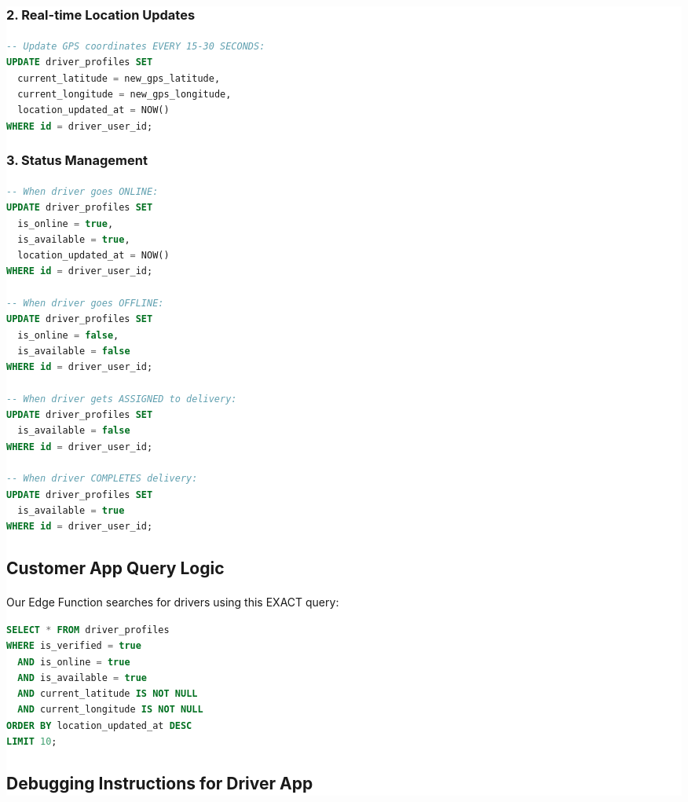 ### 2. **Real-time Location Updates**
```sql
-- Update GPS coordinates EVERY 15-30 SECONDS:
UPDATE driver_profiles SET 
  current_latitude = new_gps_latitude,
  current_longitude = new_gps_longitude,
  location_updated_at = NOW()
WHERE id = driver_user_id;
```

### 3. **Status Management**
```sql
-- When driver goes ONLINE:
UPDATE driver_profiles SET 
  is_online = true,
  is_available = true,
  location_updated_at = NOW()
WHERE id = driver_user_id;

-- When driver goes OFFLINE:
UPDATE driver_profiles SET 
  is_online = false,
  is_available = false
WHERE id = driver_user_id;

-- When driver gets ASSIGNED to delivery:
UPDATE driver_profiles SET 
  is_available = false
WHERE id = driver_user_id;

-- When driver COMPLETES delivery:
UPDATE driver_profiles SET 
  is_available = true
WHERE id = driver_user_id;
```

## Customer App Query Logic

Our Edge Function searches for drivers using this EXACT query:

```sql
SELECT * FROM driver_profiles 
WHERE is_verified = true 
  AND is_online = true 
  AND is_available = true 
  AND current_latitude IS NOT NULL 
  AND current_longitude IS NOT NULL
ORDER BY location_updated_at DESC
LIMIT 10;
```

## Debugging Instructions for Driver App

